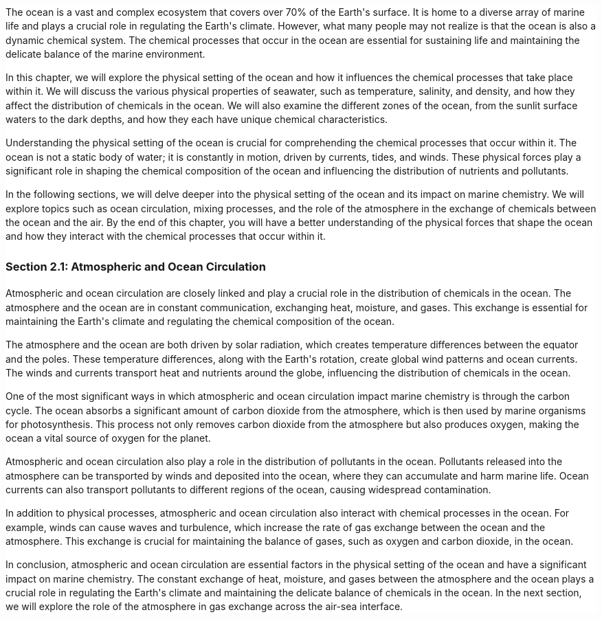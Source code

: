 The ocean is a vast and complex ecosystem that covers over 70% of the Earth's surface. It is home to a diverse array of marine life and plays a crucial role in regulating the Earth's climate. However, what many people may not realize is that the ocean is also a dynamic chemical system. The chemical processes that occur in the ocean are essential for sustaining life and maintaining the delicate balance of the marine environment.

In this chapter, we will explore the physical setting of the ocean and how it influences the chemical processes that take place within it. We will discuss the various physical properties of seawater, such as temperature, salinity, and density, and how they affect the distribution of chemicals in the ocean. We will also examine the different zones of the ocean, from the sunlit surface waters to the dark depths, and how they each have unique chemical characteristics.

Understanding the physical setting of the ocean is crucial for comprehending the chemical processes that occur within it. The ocean is not a static body of water; it is constantly in motion, driven by currents, tides, and winds. These physical forces play a significant role in shaping the chemical composition of the ocean and influencing the distribution of nutrients and pollutants.

In the following sections, we will delve deeper into the physical setting of the ocean and its impact on marine chemistry. We will explore topics such as ocean circulation, mixing processes, and the role of the atmosphere in the exchange of chemicals between the ocean and the air. By the end of this chapter, you will have a better understanding of the physical forces that shape the ocean and how they interact with the chemical processes that occur within it.

### Section 2.1: Atmospheric and Ocean Circulation

Atmospheric and ocean circulation are closely linked and play a crucial role in the distribution of chemicals in the ocean. The atmosphere and the ocean are in constant communication, exchanging heat, moisture, and gases. This exchange is essential for maintaining the Earth's climate and regulating the chemical composition of the ocean.

The atmosphere and the ocean are both driven by solar radiation, which creates temperature differences between the equator and the poles. These temperature differences, along with the Earth's rotation, create global wind patterns and ocean currents. The winds and currents transport heat and nutrients around the globe, influencing the distribution of chemicals in the ocean.

One of the most significant ways in which atmospheric and ocean circulation impact marine chemistry is through the carbon cycle. The ocean absorbs a significant amount of carbon dioxide from the atmosphere, which is then used by marine organisms for photosynthesis. This process not only removes carbon dioxide from the atmosphere but also produces oxygen, making the ocean a vital source of oxygen for the planet.

Atmospheric and ocean circulation also play a role in the distribution of pollutants in the ocean. Pollutants released into the atmosphere can be transported by winds and deposited into the ocean, where they can accumulate and harm marine life. Ocean currents can also transport pollutants to different regions of the ocean, causing widespread contamination.

In addition to physical processes, atmospheric and ocean circulation also interact with chemical processes in the ocean. For example, winds can cause waves and turbulence, which increase the rate of gas exchange between the ocean and the atmosphere. This exchange is crucial for maintaining the balance of gases, such as oxygen and carbon dioxide, in the ocean.

In conclusion, atmospheric and ocean circulation are essential factors in the physical setting of the ocean and have a significant impact on marine chemistry. The constant exchange of heat, moisture, and gases between the atmosphere and the ocean plays a crucial role in regulating the Earth's climate and maintaining the delicate balance of chemicals in the ocean. In the next section, we will explore the role of the atmosphere in gas exchange across the air-sea interface.
